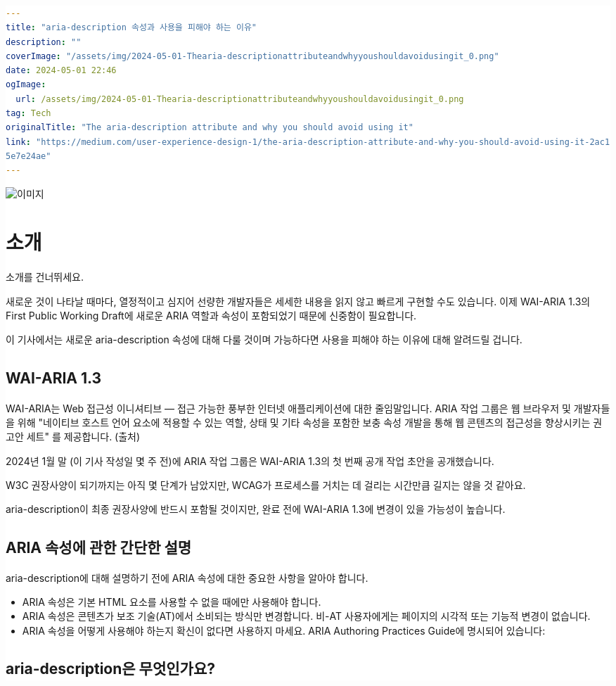 ```yaml
---
title: "aria-description 속성과 사용을 피해야 하는 이유"
description: ""
coverImage: "/assets/img/2024-05-01-Thearia-descriptionattributeandwhyyoushouldavoidusingit_0.png"
date: 2024-05-01 22:46
ogImage: 
  url: /assets/img/2024-05-01-Thearia-descriptionattributeandwhyyoushouldavoidusingit_0.png
tag: Tech
originalTitle: "The aria-description attribute and why you should avoid using it"
link: "https://medium.com/user-experience-design-1/the-aria-description-attribute-and-why-you-should-avoid-using-it-2ac15e7e24ae"
---
```



![이미지](/assets/img/2024-05-01-Thearia-descriptionattributeandwhyyoushouldavoidusingit_0.png)

# 소개

소개를 건너뛰세요.

새로운 것이 나타날 때마다, 열정적이고 심지어 선량한 개발자들은 세세한 내용을 읽지 않고 빠르게 구현할 수도 있습니다. 이제 WAI-ARIA 1.3의 First Public Working Draft에 새로운 ARIA 역할과 속성이 포함되었기 때문에 신중함이 필요합니다.

<div class="content-ad"></div>

이 기사에서는 새로운 aria-description 속성에 대해 다룰 것이며 가능하다면 사용을 피해야 하는 이유에 대해 알려드릴 겁니다.

## WAI-ARIA 1.3

WAI-ARIA는 Web 접근성 이니셔티브 — 접근 가능한 풍부한 인터넷 애플리케이션에 대한 줄임말입니다. ARIA 작업 그룹은 웹 브라우저 및 개발자들을 위해 "네이티브 호스트 언어 요소에 적용할 수 있는 역할, 상태 및 기타 속성을 포함한 보충 속성 개발을 통해 웹 콘텐츠의 접근성을 향상시키는 권고안 세트" 를 제공합니다. (출처)

2024년 1월 말 (이 기사 작성일 몇 주 전)에 ARIA 작업 그룹은 WAI-ARIA 1.3의 첫 번째 공개 작업 초안을 공개했습니다.

<div class="content-ad"></div>

W3C 권장사양이 되기까지는 아직 몇 단계가 남았지만, WCAG가 프로세스를 거치는 데 걸리는 시간만큼 길지는 않을 것 같아요.

aria-description이 최종 권장사양에 반드시 포함될 것이지만, 완료 전에 WAI-ARIA 1.3에 변경이 있을 가능성이 높습니다.

## ARIA 속성에 관한 간단한 설명

aria-description에 대해 설명하기 전에 ARIA 속성에 대한 중요한 사항을 알아야 합니다.

<div class="content-ad"></div>

- ARIA 속성은 기본 HTML 요소를 사용할 수 없을 때에만 사용해야 합니다.
- ARIA 속성은 콘텐츠가 보조 기술(AT)에서 소비되는 방식만 변경합니다. 비-AT 사용자에게는 페이지의 시각적 또는 기능적 변경이 없습니다.
- ARIA 속성을 어떻게 사용해야 하는지 확신이 없다면 사용하지 마세요. ARIA Authoring Practices Guide에 명시되어 있습니다:

## aria-description은 무엇인가요?

